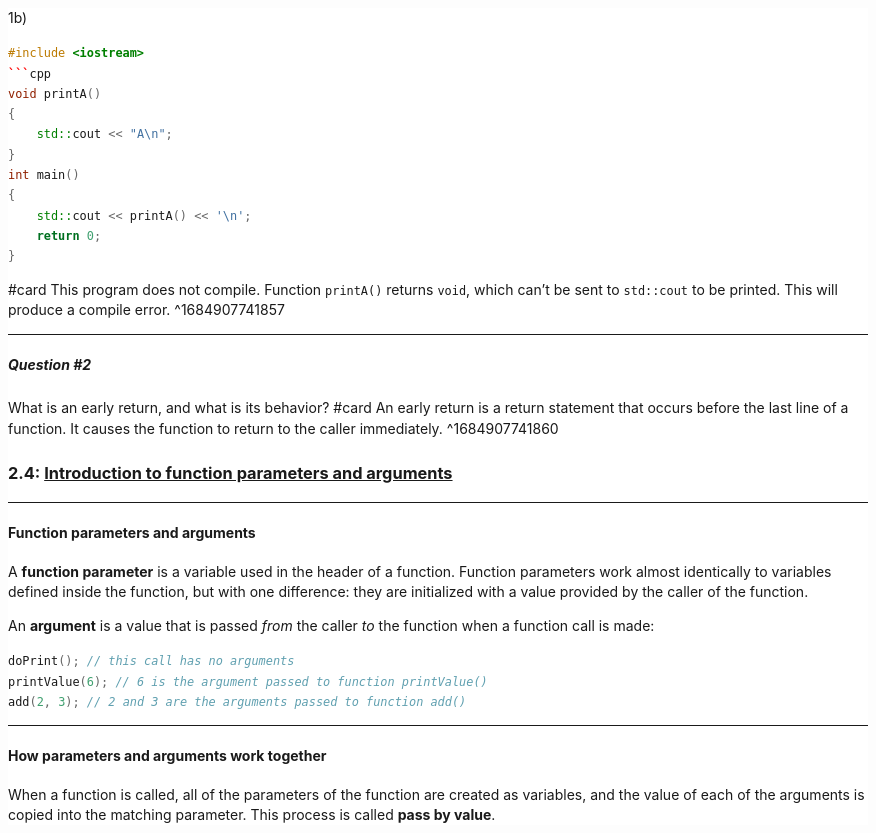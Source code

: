1b)
```cpp
#include <iostream>
```cpp
void printA()
{
    std::cout << "A\n";
}
int main()
{
    std::cout << printA() << '\n';
    return 0;
}
```
#card 
This program does not compile. Function `printA()` returns `void`, which can’t be sent to `std::cout` to be printed. This will produce a compile error.
^1684907741857

-----
##### **Question #2**

What is an early return, and what is its behavior? #card 
An early return is a return statement that occurs before the last line of a function. It causes the function to return to the caller immediately.
^1684907741860

### 2.4: [Introduction to function parameters and arguments](https://www.learncpp.com/cpp-tutorial/introduction-to-function-parameters-and-arguments/)

-----
#### **Function parameters and arguments**

A **function parameter** is a variable used in the header of a function. Function parameters work almost identically to variables defined inside the function, but with one difference: they are initialized with a value provided by the caller of the function.


An **argument** is a value that is passed _from_ the caller _to_ the function when a function call is made:
```cpp
doPrint(); // this call has no arguments
printValue(6); // 6 is the argument passed to function printValue()
add(2, 3); // 2 and 3 are the arguments passed to function add()
```


-----
#### **How parameters and arguments work together**

When a function is called, all of the parameters of the function are created as variables, and the value of each of the arguments is copied into the matching parameter. This process is called **pass by value**.
